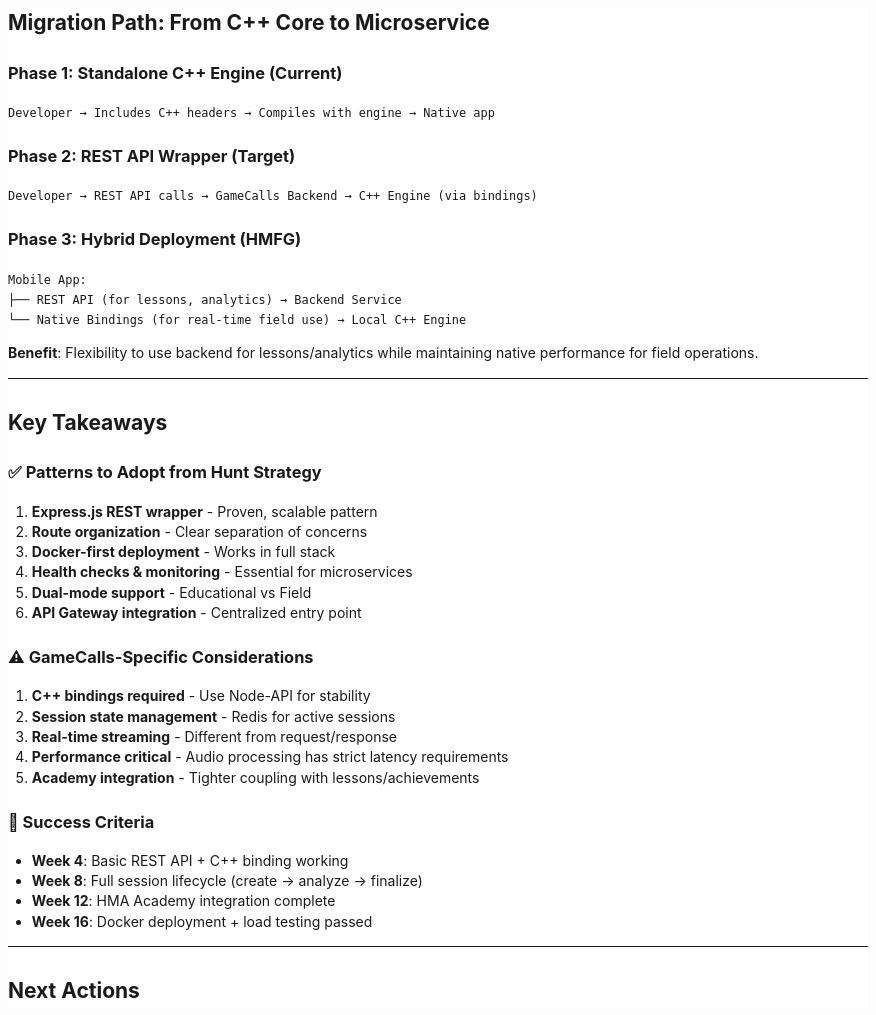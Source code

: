 
## Migration Path: From C++ Core to Microservice

### Phase 1: Standalone C++ Engine (Current)
```
Developer → Includes C++ headers → Compiles with engine → Native app
```

### Phase 2: REST API Wrapper (Target)
```
Developer → REST API calls → GameCalls Backend → C++ Engine (via bindings)
```

### Phase 3: Hybrid Deployment (HMFG)
```
Mobile App:
├── REST API (for lessons, analytics) → Backend Service
└── Native Bindings (for real-time field use) → Local C++ Engine
```

**Benefit**: Flexibility to use backend for lessons/analytics while maintaining native performance for field operations.

---

## Key Takeaways

### ✅ Patterns to Adopt from Hunt Strategy
1. **Express.js REST wrapper** - Proven, scalable pattern
2. **Route organization** - Clear separation of concerns
3. **Docker-first deployment** - Works in full stack
4. **Health checks & monitoring** - Essential for microservices
5. **Dual-mode support** - Educational vs Field
6. **API Gateway integration** - Centralized entry point

### ⚠️ GameCalls-Specific Considerations
1. **C++ bindings required** - Use Node-API for stability
2. **Session state management** - Redis for active sessions
3. **Real-time streaming** - Different from request/response
4. **Performance critical** - Audio processing has strict latency requirements
5. **Academy integration** - Tighter coupling with lessons/achievements

### 🎯 Success Criteria
- **Week 4**: Basic REST API + C++ binding working
- **Week 8**: Full session lifecycle (create → analyze → finalize)
- **Week 12**: HMA Academy integration complete
- **Week 16**: Docker deployment + load testing passed

---

## Next Actions
